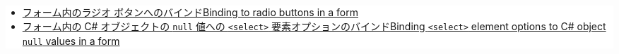 * [<span data-ttu-id="3e9e2-190">フォーム内のラジオ ボタンへのバインド</span><span class="sxs-lookup"><span data-stu-id="3e9e2-190">Binding to radio buttons in a form</span></span>](xref:blazor/forms-validation#radio-buttons)
* [<span data-ttu-id="3e9e2-191">フォーム内の C# オブジェクトの `null` 値への `<select>` 要素オプションのバインド</span><span class="sxs-lookup"><span data-stu-id="3e9e2-191">Binding `<select>` element options to C# object `null` values in a form</span></span>](xref:blazor/forms-validation#binding-select-element-options-to-c-object-null-values)
